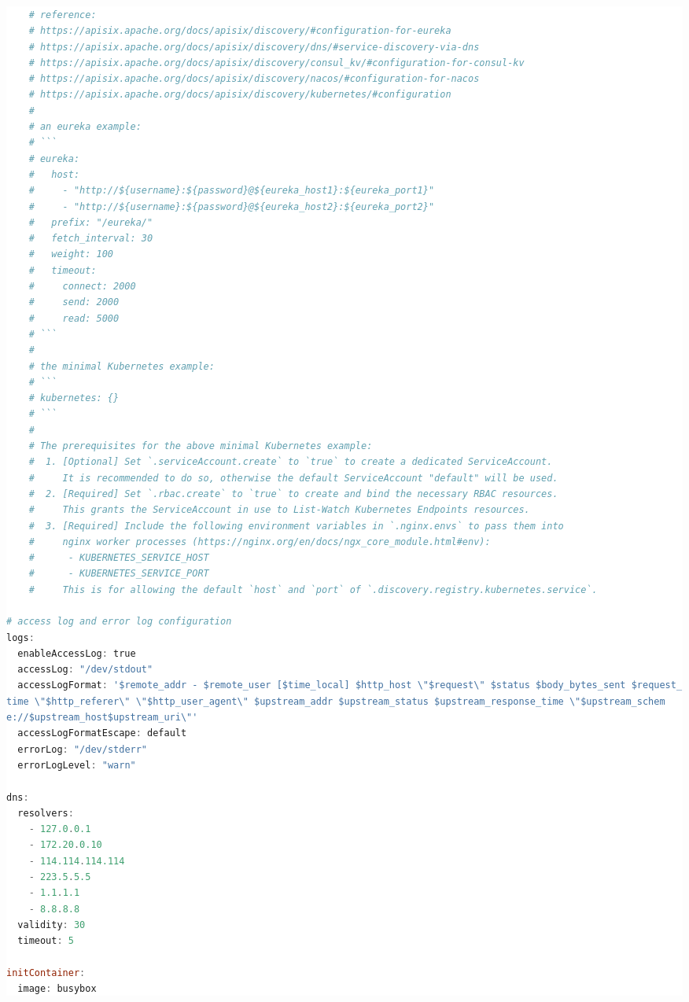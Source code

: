 ~~~powershell
    # reference:
    # https://apisix.apache.org/docs/apisix/discovery/#configuration-for-eureka
    # https://apisix.apache.org/docs/apisix/discovery/dns/#service-discovery-via-dns
    # https://apisix.apache.org/docs/apisix/discovery/consul_kv/#configuration-for-consul-kv
    # https://apisix.apache.org/docs/apisix/discovery/nacos/#configuration-for-nacos
    # https://apisix.apache.org/docs/apisix/discovery/kubernetes/#configuration
    #
    # an eureka example:
    # ```
    # eureka:
    #   host:
    #     - "http://${username}:${password}@${eureka_host1}:${eureka_port1}"
    #     - "http://${username}:${password}@${eureka_host2}:${eureka_port2}"
    #   prefix: "/eureka/"
    #   fetch_interval: 30
    #   weight: 100
    #   timeout:
    #     connect: 2000
    #     send: 2000
    #     read: 5000
    # ```
    #
    # the minimal Kubernetes example:
    # ```
    # kubernetes: {}
    # ```
    #
    # The prerequisites for the above minimal Kubernetes example:
    #  1. [Optional] Set `.serviceAccount.create` to `true` to create a dedicated ServiceAccount.
    #     It is recommended to do so, otherwise the default ServiceAccount "default" will be used.
    #  2. [Required] Set `.rbac.create` to `true` to create and bind the necessary RBAC resources.
    #     This grants the ServiceAccount in use to List-Watch Kubernetes Endpoints resources.
    #  3. [Required] Include the following environment variables in `.nginx.envs` to pass them into
    #     nginx worker processes (https://nginx.org/en/docs/ngx_core_module.html#env):
    #      - KUBERNETES_SERVICE_HOST
    #      - KUBERNETES_SERVICE_PORT
    #     This is for allowing the default `host` and `port` of `.discovery.registry.kubernetes.service`.

# access log and error log configuration
logs:
  enableAccessLog: true
  accessLog: "/dev/stdout"
  accessLogFormat: '$remote_addr - $remote_user [$time_local] $http_host \"$request\" $status $body_bytes_sent $request_time \"$http_referer\" \"$http_user_agent\" $upstream_addr $upstream_status $upstream_response_time \"$upstream_scheme://$upstream_host$upstream_uri\"'
  accessLogFormatEscape: default
  errorLog: "/dev/stderr"
  errorLogLevel: "warn"

dns:
  resolvers:
    - 127.0.0.1
    - 172.20.0.10
    - 114.114.114.114
    - 223.5.5.5
    - 1.1.1.1
    - 8.8.8.8
  validity: 30
  timeout: 5

initContainer:
  image: busybox
~~~
